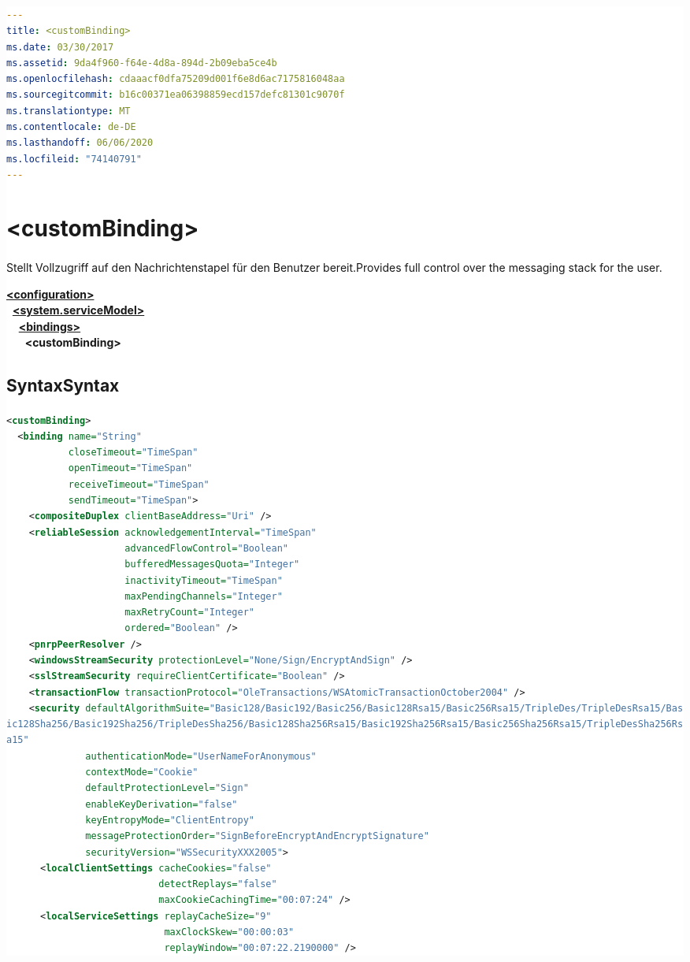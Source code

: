 ```yaml
---
title: <customBinding>
ms.date: 03/30/2017
ms.assetid: 9da4f960-f64e-4d8a-894d-2b09eba5ce4b
ms.openlocfilehash: cdaaacf0dfa75209d001f6e8d6ac7175816048aa
ms.sourcegitcommit: b16c00371ea06398859ecd157defc81301c9070f
ms.translationtype: MT
ms.contentlocale: de-DE
ms.lasthandoff: 06/06/2020
ms.locfileid: "74140791"
---
```

# \<customBinding>

<span data-ttu-id="fd44b-101">Stellt Vollzugriff auf den Nachrichtenstapel für den Benutzer bereit.</span><span class="sxs-lookup"><span data-stu-id="fd44b-101">Provides full control over the messaging stack for the user.</span></span>

[**\<configuration>**](../configuration-element.md)\
&nbsp;&nbsp;[**\<system.serviceModel>**](system-servicemodel.md)\
&nbsp;&nbsp;&nbsp;&nbsp;[**\<bindings>**](bindings.md)\
&nbsp;&nbsp;&nbsp;&nbsp;&nbsp;&nbsp;**\<customBinding>**  

## <a name="syntax"></a><span data-ttu-id="fd44b-102">Syntax</span><span class="sxs-lookup"><span data-stu-id="fd44b-102">Syntax</span></span>

```xml
<customBinding>
  <binding name="String"
           closeTimeout="TimeSpan"
           openTimeout="TimeSpan"
           receiveTimeout="TimeSpan"
           sendTimeout="TimeSpan">
    <compositeDuplex clientBaseAddress="Uri" />
    <reliableSession acknowledgementInterval="TimeSpan"
                     advancedFlowControl="Boolean"
                     bufferedMessagesQuota="Integer"
                     inactivityTimeout="TimeSpan"
                     maxPendingChannels="Integer"
                     maxRetryCount="Integer"
                     ordered="Boolean" />
    <pnrpPeerResolver />
    <windowsStreamSecurity protectionLevel="None/Sign/EncryptAndSign" />
    <sslStreamSecurity requireClientCertificate="Boolean" />
    <transactionFlow transactionProtocol="OleTransactions/WSAtomicTransactionOctober2004" />
    <security defaultAlgorithmSuite="Basic128/Basic192/Basic256/Basic128Rsa15/Basic256Rsa15/TripleDes/TripleDesRsa15/Basic128Sha256/Basic192Sha256/TripleDesSha256/Basic128Sha256Rsa15/Basic192Sha256Rsa15/Basic256Sha256Rsa15/TripleDesSha256Rsa15"
              authenticationMode="UserNameForAnonymous"
              contextMode="Cookie"
              defaultProtectionLevel="Sign"
              enableKeyDerivation="false"
              keyEntropyMode="ClientEntropy"
              messageProtectionOrder="SignBeforeEncryptAndEncryptSignature"
              securityVersion="WSSecurityXXX2005">
      <localClientSettings cacheCookies="false"
                           detectReplays="false"
                           maxCookieCachingTime="00:07:24" />
      <localServiceSettings replayCacheSize="9"
                            maxClockSkew="00:00:03"
                            replayWindow="00:07:22.2190000" />
```